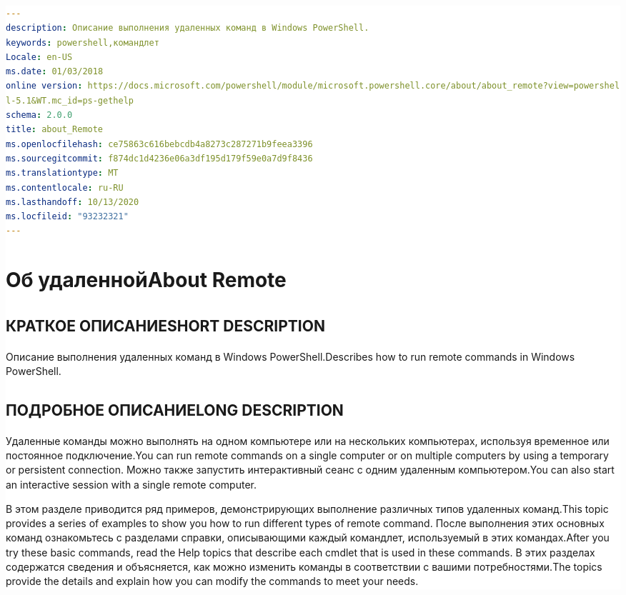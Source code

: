 ```yaml
---
description: Описание выполнения удаленных команд в Windows PowerShell.
keywords: powershell,командлет
Locale: en-US
ms.date: 01/03/2018
online version: https://docs.microsoft.com/powershell/module/microsoft.powershell.core/about/about_remote?view=powershell-5.1&WT.mc_id=ps-gethelp
schema: 2.0.0
title: about_Remote
ms.openlocfilehash: ce75863c616bebcdb4a8273c287271b9feea3396
ms.sourcegitcommit: f874dc1d4236e06a3df195d179f59e0a7d9f8436
ms.translationtype: MT
ms.contentlocale: ru-RU
ms.lasthandoff: 10/13/2020
ms.locfileid: "93232321"
---
```

# <a name="about-remote"></a><span data-ttu-id="3fa90-104">Об удаленной</span><span class="sxs-lookup"><span data-stu-id="3fa90-104">About Remote</span></span>

## <a name="short-description"></a><span data-ttu-id="3fa90-105">КРАТКОЕ ОПИСАНИЕ</span><span class="sxs-lookup"><span data-stu-id="3fa90-105">SHORT DESCRIPTION</span></span>

<span data-ttu-id="3fa90-106">Описание выполнения удаленных команд в Windows PowerShell.</span><span class="sxs-lookup"><span data-stu-id="3fa90-106">Describes how to run remote commands in Windows PowerShell.</span></span>

## <a name="long-description"></a><span data-ttu-id="3fa90-107">ПОДРОБНОЕ ОПИСАНИЕ</span><span class="sxs-lookup"><span data-stu-id="3fa90-107">LONG DESCRIPTION</span></span>

<span data-ttu-id="3fa90-108">Удаленные команды можно выполнять на одном компьютере или на нескольких компьютерах, используя временное или постоянное подключение.</span><span class="sxs-lookup"><span data-stu-id="3fa90-108">You can run remote commands on a single computer or on multiple computers by using a temporary or persistent connection.</span></span> <span data-ttu-id="3fa90-109">Можно также запустить интерактивный сеанс с одним удаленным компьютером.</span><span class="sxs-lookup"><span data-stu-id="3fa90-109">You can also start an interactive session with a single remote computer.</span></span>

<span data-ttu-id="3fa90-110">В этом разделе приводится ряд примеров, демонстрирующих выполнение различных типов удаленных команд.</span><span class="sxs-lookup"><span data-stu-id="3fa90-110">This topic provides a series of examples to show you how to run different types of remote command.</span></span> <span data-ttu-id="3fa90-111">После выполнения этих основных команд ознакомьтесь с разделами справки, описывающими каждый командлет, используемый в этих командах.</span><span class="sxs-lookup"><span data-stu-id="3fa90-111">After you try these basic commands, read the Help topics that describe each cmdlet that is used in these commands.</span></span> <span data-ttu-id="3fa90-112">В этих разделах содержатся сведения и объясняется, как можно изменить команды в соответствии с вашими потребностями.</span><span class="sxs-lookup"><span data-stu-id="3fa90-112">The topics provide the details and explain how you can modify the commands to meet your needs.</span></span>

